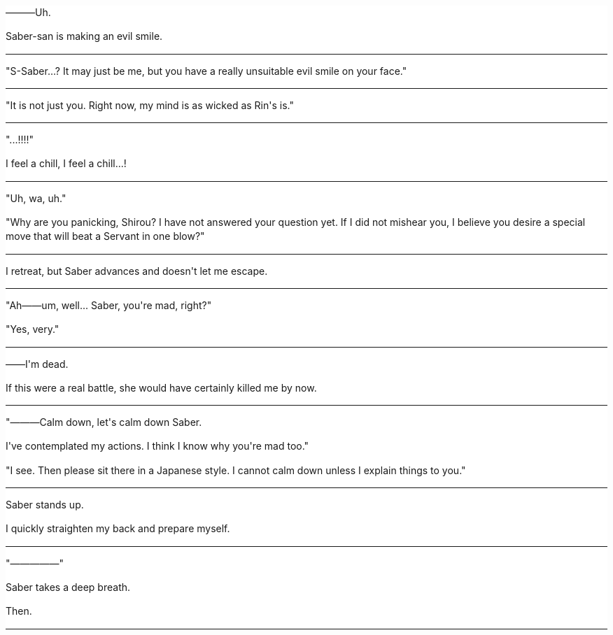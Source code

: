 ―――Uh.  
  
Saber-san is making an evil smile.  
  
---  
  
"S-Saber...? It may just be me, but you have a really unsuitable evil smile on your face."  
  
---  
  
"It is not just you. Right now, my mind is as wicked as Rin's is."  
  
---  
  
"...!!!!"  
  
I feel a chill, I feel a chill...!  
  
---  
  
"Uh, wa, uh."  
  
"Why are you panicking, Shirou? I have not answered your question yet. If I did not mishear you, I believe you desire a special move that will beat a Servant in one blow?"  
  
---  
  
I retreat, but Saber advances and doesn't let me escape.  
  
---  
  
"Ah――um, well... Saber, you're mad, right?"  
  
"Yes, very."  
  
---  
  
――I'm dead.  
  
If this were a real battle, she would have certainly killed me by now.  
  
---  
  
"―――Calm down, let's calm down Saber.  
  
I've contemplated my actions. I think I know why you're mad too."  
  
"I see. Then please sit there in a Japanese style. I cannot calm down unless I explain things to you."  
  
---  
  
Saber stands up.  
  
I quickly straighten my back and prepare myself.  
  
---  
  
"―――――"  
  
Saber takes a deep breath.  
  
Then.  
  
---  